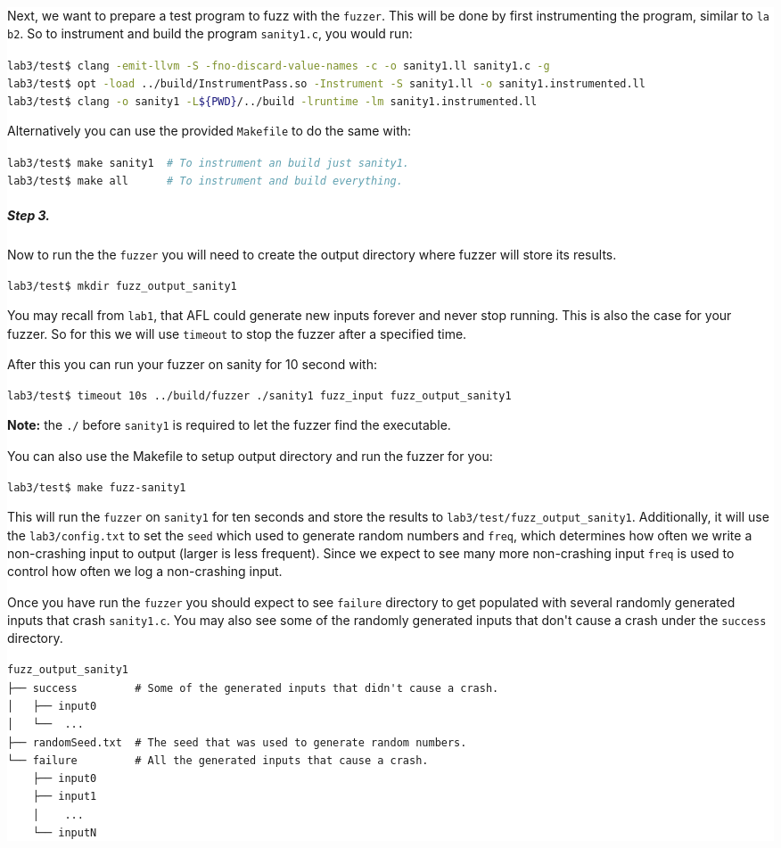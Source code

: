 Next, we want to prepare a test program to fuzz with the `fuzzer`.
This will be done by first instrumenting the program, similar to `lab2`.
So to instrument and build the program `sanity1.c`, you would run:

```sh
lab3/test$ clang -emit-llvm -S -fno-discard-value-names -c -o sanity1.ll sanity1.c -g
lab3/test$ opt -load ../build/InstrumentPass.so -Instrument -S sanity1.ll -o sanity1.instrumented.ll
lab3/test$ clang -o sanity1 -L${PWD}/../build -lruntime -lm sanity1.instrumented.ll
```

Alternatively you can use the provided `Makefile` to do the same with:

```sh
lab3/test$ make sanity1  # To instrument an build just sanity1.
lab3/test$ make all      # To instrument and build everything.
```

##### Step 3.

Now to run the the `fuzzer` you will need to create the output directory
where fuzzer will store its results.

```sh
lab3/test$ mkdir fuzz_output_sanity1
```

You may recall from `lab1`, that AFL could generate new inputs forever and never
stop running. This is also the case for your fuzzer.
So for this we will use `timeout` to stop the fuzzer after a specified time.

After this you can run your fuzzer on sanity for 10 second with:

```sh
lab3/test$ timeout 10s ../build/fuzzer ./sanity1 fuzz_input fuzz_output_sanity1
```

**Note:** the `./` before `sanity1` is required to let the fuzzer find the executable.

You can also use the Makefile to setup output directory and run the fuzzer for you:

```sh
lab3/test$ make fuzz-sanity1
```

This will run the `fuzzer` on `sanity1` for ten seconds and store the results to
`lab3/test/fuzz_output_sanity1`.
Additionally, it will use the `lab3/config.txt` to set the `seed` which
used to generate random numbers and `freq`, which determines how often we write a
non-crashing input to output (larger is less frequent).
Since we expect to see many more non-crashing input `freq` is used to control how often
we log a non-crashing input.

Once you have run the `fuzzer` you should expect to see `failure` directory
to get populated with several randomly generated inputs that crash `sanity1.c`.
You may also see some of the randomly generated inputs that don't
cause a crash under the `success` directory.

```
fuzz_output_sanity1
├── success         # Some of the generated inputs that didn't cause a crash.
│   ├── input0
│   └──  ...
├── randomSeed.txt  # The seed that was used to generate random numbers.
└── failure         # All the generated inputs that cause a crash.
    ├── input0
    ├── input1
    │    ...
    └── inputN
```
